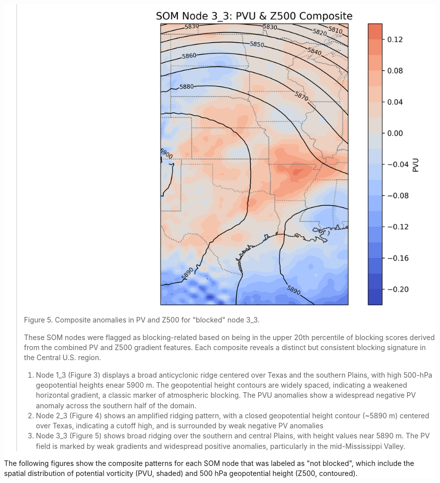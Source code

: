 > ![SOM_Node_3_3_anomaly_composite_final](images/SOM_Node_3_3_anomaly_composite_final.png)
> Figure 5. Composite anomalies in PV and Z500 for "blocked" node 3_3.
>
> These SOM nodes were flagged as blocking-related based on being in the upper 20th percentile of blocking scores derived from the combined PV and Z500 gradient features. Each composite reveals a distinct but consistent blocking signature in the Central U.S. region.
> 1. Node 1_3 (Figure 3) displays a broad anticyclonic ridge centered over Texas and the southern Plains, with high 500-hPa geopotential heights enear 5900 m. The geopotential height contours are widely spaced, indicating a weakened horizontal gradient, a classic marker of atmospheric blocking. The PVU anomalies show a widespread negative PV anomaly across the southern half of the domain.
> 2. Node 2_3 (Figure 4) shows an amplified ridging pattern, with a closed geopotential height contour (~5890 m) centered over Texas, indicating a cutoff high, and is surrounded by weak negative PV anomalies
> 3. Node 3_3 (Figure 5) shows broad ridging over the southern and central Plains, with height values near 5890 m. The PV field is marked by weak gradients and widespread positive anomalies, particularly in the mid-Mississippi Valley.

The following figures show the composite patterns for each SOM node that was labeled as "not blocked", which include the spatial distribution of potential vorticity (PVU, shaded) and 500 hPa geopotential height (Z500, contoured).
